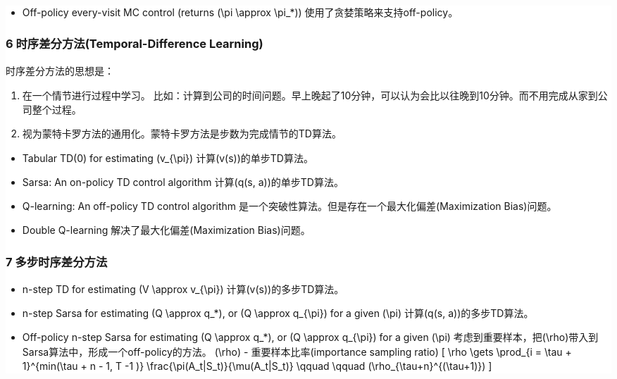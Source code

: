 
  * Off-policy every-visit MC control (returns \(\pi \approx \pi_*\))
使用了贪婪策略来支持off-policy。




### 6 时序差分方法(Temporal-Difference Learning)


时序差分方法的思想是：




  1. 在一个情节进行过程中学习。
比如：计算到公司的时间问题。早上晚起了10分钟，可以认为会比以往晚到10分钟。而不用完成从家到公司整个过程。


  2. 视为蒙特卡罗方法的通用化。蒙特卡罗方法是步数为完成情节的TD算法。




  * Tabular TD(0) for estimating \(v_{\pi}\)
计算\(v(s)\)的单步TD算法。


  * Sarsa: An on-policy TD control algorithm
计算\(q(s, a)\)的单步TD算法。


  * Q-learning: An off-policy TD control algorithm
是一个突破性算法。但是存在一个最大化偏差(Maximization Bias)问题。


  * Double Q-learning
解决了最大化偏差(Maximization Bias)问题。




### 7 多步时序差分方法






  * n-step TD for estimating \(V \approx v_{\pi}\)
计算\(v(s)\)的多步TD算法。


  * n-step Sarsa for estimating \(Q \approx q_*\), or \(Q \approx q_{\pi}\) for a given \(\pi\)
计算\(q(s, a)\)的多步TD算法。


  * Off-policy n-step Sarsa for estimating \(Q \approx q_*\), or \(Q \approx q_{\pi}\) for a given \(\pi\)
考虑到重要样本，把\(\rho\)带入到Sarsa算法中，形成一个off-policy的方法。
\(\rho\) - 重要样本比率(importance sampling ratio)
\[
\rho \gets \prod_{i = \tau + 1}^{min(\tau + n - 1, T -1 )} \frac{\pi(A_t|S_t)}{\mu(A_t|S_t)} \qquad \qquad (\rho_{\tau+n}^{(\tau+1)})
\]

